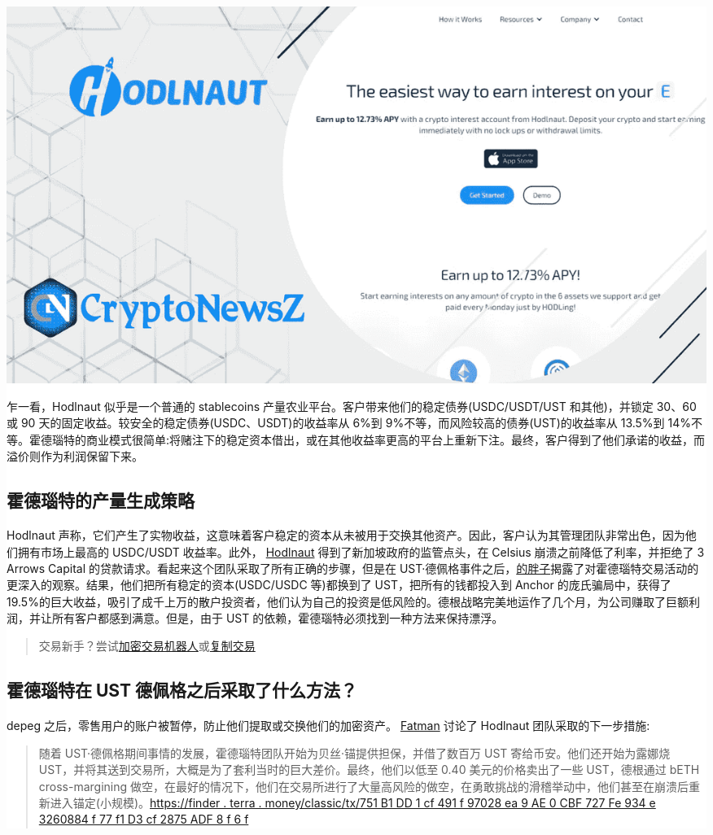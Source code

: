 ![](img/2645b32cf2848f3cca821adef3d2b162.png)

乍一看，Hodlnaut 似乎是一个普通的 stablecoins 产量农业平台。客户带来他们的稳定债券(USDC/USDT/UST 和其他)，并锁定 30、60 或 90 天的固定收益。较安全的稳定债券(USDC、USDT)的收益率从 6%到 9%不等，而风险较高的债券(UST)的收益率从 13.5%到 14%不等。霍德瑙特的商业模式很简单:将赌注下的稳定资本借出，或在其他收益率更高的平台上重新下注。最终，客户得到了他们承诺的收益，而溢价则作为利润保留下来。

## 霍德瑙特的产量生成策略

Hodlnaut 声称，它们产生了实物收益，这意味着客户稳定的资本从未被用于交换其他资产。因此，客户认为其管理团队非常出色，因为他们拥有市场上最高的 USDC/USDT 收益率。此外， [Hodlnaut](https://twitter.com/FatManTerra/status/1541101951525560326) 得到了新加坡政府的监管点头，在 Celsius 崩溃之前降低了利率，并拒绝了 3 Arrows Capital 的贷款请求。看起来这个团队采取了所有正确的步骤，但是在 UST·德佩格事件之后，[的胖子](https://twitter.com/FatManTerra/status/1541101947943620609)揭露了对霍德瑙特交易活动的更深入的观察。结果，他们把所有稳定的资本(USDC/USDC 等)都换到了 UST，把所有的钱都投入到 Anchor 的庞氏骗局中，获得了 19.5%的巨大收益，吸引了成千上万的散户投资者，他们认为自己的投资是低风险的。德根战略完美地运作了几个月，为公司赚取了巨额利润，并让所有客户都感到满意。但是，由于 UST 的依赖，霍德瑙特必须找到一种方法来保持漂浮。

> 交易新手？尝试[加密交易机器人](/coinmonks/crypto-trading-bot-c2ffce8acb2a)或[复制交易](/coinmonks/top-10-crypto-copy-trading-platforms-for-beginners-d0c37c7d698c)

## 霍德瑙特在 UST 德佩格之后采取了什么方法？

depeg 之后，零售用户的账户被暂停，防止他们提取或交换他们的加密资产。 [Fatman](https://twitter.com/FatManTerra/status/1541101947943620609) 讨论了 Hodlnaut 团队采取的下一步措施:

> 随着 UST·德佩格期间事情的发展，霍德瑙特团队开始为贝丝·锚提供担保，并借了数百万 UST 寄给币安。他们还开始为露娜烧 UST，并将其送到交易所，大概是为了套利当时的巨大差价。最终，他们以低至 0.40 美元的价格卖出了一些 UST，德根通过 bETH cross-margining 做空，在最好的情况下，他们在交易所进行了大量高风险的做空，在勇敢挑战的滑稽举动中，他们甚至在崩溃后重新进入锚定(小规模)。[https://finder . terra . money/classic/tx/751 B1 DD 1 cf 491 f 97028 ea 9 AE 0 CBF 727 Fe 934 e 3260884 f 77 f1 D3 cf 2875 ADF 8 f 6 f](https://finder.terra.money/classic/tx/751B1DD1CF491F97028EA9AE0CBF727FE934E3260884F77F1D3CF2875ADF8F6F)
